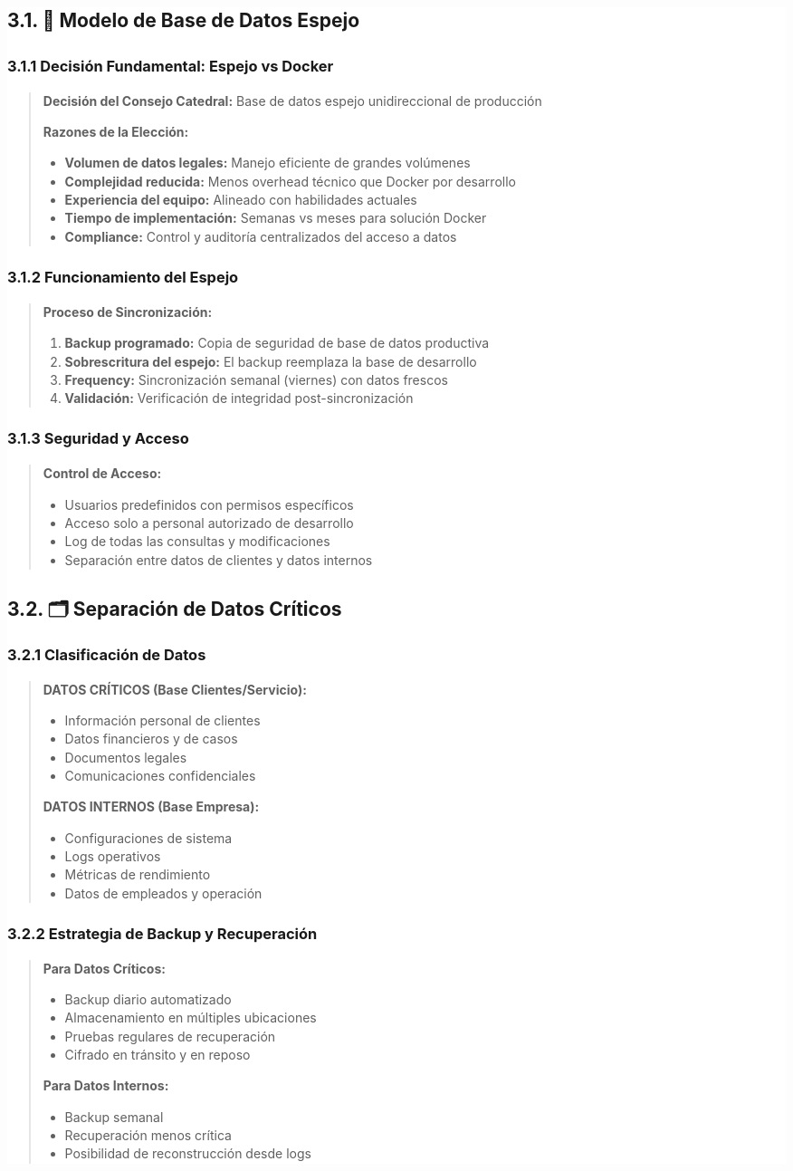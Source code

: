 ## **3.1. 🔄 Modelo de Base de Datos Espejo**

### **3.1.1 Decisión Fundamental: Espejo vs Docker**

> **Decisión del Consejo Catedral:** Base de datos espejo unidireccional de producción
> 
> **Razones de la Elección:**
> - **Volumen de datos legales:** Manejo eficiente de grandes volúmenes
> - **Complejidad reducida:** Menos overhead técnico que Docker por desarrollo
> - **Experiencia del equipo:** Alineado con habilidades actuales
> - **Tiempo de implementación:** Semanas vs meses para solución Docker
> - **Compliance:** Control y auditoría centralizados del acceso a datos

### **3.1.2 Funcionamiento del Espejo**

> **Proceso de Sincronización:**
> 1. **Backup programado:** Copia de seguridad de base de datos productiva
> 2. **Sobrescritura del espejo:** El backup reemplaza la base de desarrollo
> 3. **Frequency:** Sincronización semanal (viernes) con datos frescos
> 4. **Validación:** Verificación de integridad post-sincronización

### **3.1.3 Seguridad y Acceso**

> **Control de Acceso:**
> - Usuarios predefinidos con permisos específicos
> - Acceso solo a personal autorizado de desarrollo
> - Log de todas las consultas y modificaciones
> - Separación entre datos de clientes y datos internos

## **3.2. 🗂️ Separación de Datos Críticos**

### **3.2.1 Clasificación de Datos**

> **DATOS CRÍTICOS (Base Clientes/Servicio):**
> - Información personal de clientes
> - Datos financieros y de casos
> - Documentos legales
> - Comunicaciones confidenciales
> 
> **DATOS INTERNOS (Base Empresa):**
> - Configuraciones de sistema
> - Logs operativos
> - Métricas de rendimiento
> - Datos de empleados y operación

### **3.2.2 Estrategia de Backup y Recuperación**

> **Para Datos Críticos:**
> - Backup diario automatizado
> - Almacenamiento en múltiples ubicaciones
> - Pruebas regulares de recuperación
> - Cifrado en tránsito y en reposo
> 
> **Para Datos Internos:**
> - Backup semanal
> - Recuperación menos crítica
> - Posibilidad de reconstrucción desde logs
